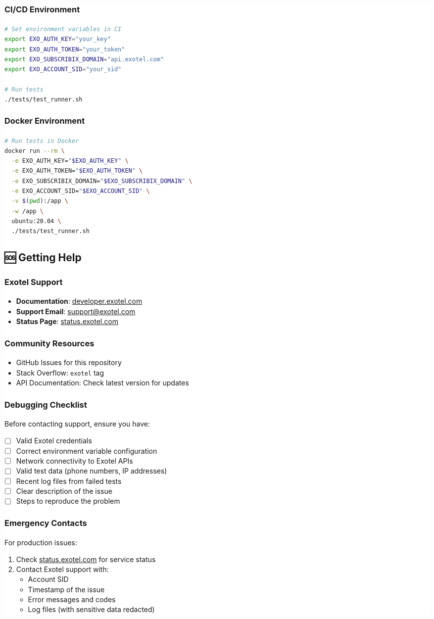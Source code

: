 ```bash
```

### CI/CD Environment
```bash
# Set environment variables in CI
export EXO_AUTH_KEY="your_key"
export EXO_AUTH_TOKEN="your_token"
export EXO_SUBSCRIBIX_DOMAIN="api.exotel.com"
export EXO_ACCOUNT_SID="your_sid"

# Run tests
./tests/test_runner.sh
```

### Docker Environment
```bash
# Run tests in Docker
docker run --rm \
  -e EXO_AUTH_KEY="$EXO_AUTH_KEY" \
  -e EXO_AUTH_TOKEN="$EXO_AUTH_TOKEN" \
  -e EXO_SUBSCRIBIX_DOMAIN="$EXO_SUBSCRIBIX_DOMAIN" \
  -e EXO_ACCOUNT_SID="$EXO_ACCOUNT_SID" \
  -v $(pwd):/app \
  -w /app \
  ubuntu:20.04 \
  ./tests/test_runner.sh
```

## 🆘 Getting Help

### Exotel Support
- **Documentation**: [developer.exotel.com](https://developer.exotel.com/)
- **Support Email**: support@exotel.com
- **Status Page**: [status.exotel.com](https://status.exotel.com/)

### Community Resources
- GitHub Issues for this repository
- Stack Overflow: `exotel` tag
- API Documentation: Check latest version for updates

### Debugging Checklist

Before contacting support, ensure you have:

- [ ] Valid Exotel credentials
- [ ] Correct environment variable configuration
- [ ] Network connectivity to Exotel APIs
- [ ] Valid test data (phone numbers, IP addresses)
- [ ] Recent log files from failed tests
- [ ] Clear description of the issue
- [ ] Steps to reproduce the problem

### Emergency Contacts

For production issues:
1. Check [status.exotel.com](https://status.exotel.com/) for service status
2. Contact Exotel support with:
   - Account SID
   - Timestamp of the issue
   - Error messages and codes
   - Log files (with sensitive data redacted) 
